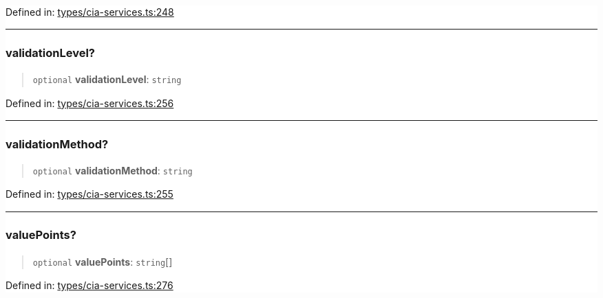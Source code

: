 Defined in: [types/cia-services.ts:248](https://github.com/Hack23/cia-compliance-manager/blob/e7811142a771ec75716a7ce3a0d60f18cb91cd06/src/types/cia-services.ts#L248)

***

### validationLevel?

> `optional` **validationLevel**: `string`

Defined in: [types/cia-services.ts:256](https://github.com/Hack23/cia-compliance-manager/blob/e7811142a771ec75716a7ce3a0d60f18cb91cd06/src/types/cia-services.ts#L256)

***

### validationMethod?

> `optional` **validationMethod**: `string`

Defined in: [types/cia-services.ts:255](https://github.com/Hack23/cia-compliance-manager/blob/e7811142a771ec75716a7ce3a0d60f18cb91cd06/src/types/cia-services.ts#L255)

***

### valuePoints?

> `optional` **valuePoints**: `string`[]

Defined in: [types/cia-services.ts:276](https://github.com/Hack23/cia-compliance-manager/blob/e7811142a771ec75716a7ce3a0d60f18cb91cd06/src/types/cia-services.ts#L276)
